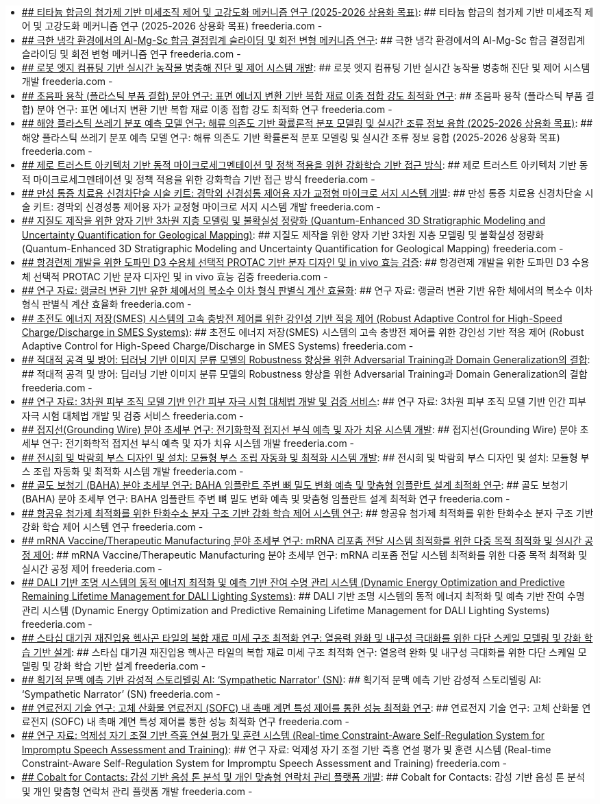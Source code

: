 - [## 티타늄 합금의 첨가제 기반 미세조직 제어 및 고강도화 메커니즘 연구 (2025-2026 상용화 목표)](https://freederia.com/fundamental_science/220689/): ## 티타늄 합금의 첨가제 기반 미세조직 제어 및 고강도화 메커니즘 연구 (2025-2026 상용화 목표) freederia.com -
- [## 극한 냉각 환경에서의 Al-Mg-Sc 합금 결정립계 슬라이딩 및 회전 변형 메커니즘 연구](https://freederia.com/astronomy/220688/): ## 극한 냉각 환경에서의 Al-Mg-Sc 합금 결정립계 슬라이딩 및 회전 변형 메커니즘 연구 freederia.com -
- [## 로봇 엣지 컴퓨팅 기반 실시간 농작물 병충해 진단 및 제어 시스템 개발](https://freederia.com/robotics_technologies/220687/): ## 로봇 엣지 컴퓨팅 기반 실시간 농작물 병충해 진단 및 제어 시스템 개발 freederia.com -
- [## 초음파 용착 (플라스틱 부품 결합) 분야 연구: 표면 에너지 변환 기반 복합 재료 이종 접합 강도 최적화 연구](https://freederia.com/electronics_engineering/220686/): ## 초음파 용착 (플라스틱 부품 결합) 분야 연구: 표면 에너지 변환 기반 복합 재료 이종 접합 강도 최적화 연구 freederia.com -
- [## 해양 플라스틱 쓰레기 분포 예측 모델 연구: 해류 의존도 기반 확률론적 분포 모델링 및 실시간 조류 정보 융합 (2025-2026 상용화 목표)](https://freederia.com/research/220685/): ## 해양 플라스틱 쓰레기 분포 예측 모델 연구: 해류 의존도 기반 확률론적 분포 모델링 및 실시간 조류 정보 융합 (2025-2026 상용화 목표) freederia.com -
- [## 제로 트러스트 아키텍처 기반 동적 마이크로세그멘테이션 및 정책 적용을 위한 강화학습 기반 접근 방식](https://freederia.com/control_engineering/220684/): ## 제로 트러스트 아키텍처 기반 동적 마이크로세그멘테이션 및 정책 적용을 위한 강화학습 기반 접근 방식 freederia.com -
- [## 만성 통증 치료용 신경차단술 시술 키트: 경막외 신경성통 제어용 자가 교정형 마이크로 서지 시스템 개발](https://freederia.com/biotechnology/220683/): ## 만성 통증 치료용 신경차단술 시술 키트: 경막외 신경성통 제어용 자가 교정형 마이크로 서지 시스템 개발 freederia.com -
- [## 지질도 제작을 위한 양자 기반 3차원 지층 모델링 및 불확실성 정량화 (Quantum-Enhanced 3D Stratigraphic Modeling and Uncertainty Quantification for Geological Mapping)](https://freederia.com/earth_science/220682/): ## 지질도 제작을 위한 양자 기반 3차원 지층 모델링 및 불확실성 정량화 (Quantum-Enhanced 3D Stratigraphic Modeling and Uncertainty Quantification for Geological Mapping) freederia.com -
- [## 항경련제 개발을 위한 도파민 D3 수용체 선택적 PROTAC 기반 분자 디자인 및 in vivo 효능 검증](https://freederia.com/pharmacy/220681/): ## 항경련제 개발을 위한 도파민 D3 수용체 선택적 PROTAC 기반 분자 디자인 및 in vivo 효능 검증 freederia.com -
- [## 연구 자료: 랭글러 변환 기반 유한 체에서의 복소수 이차 형식 판별식 계산 효율화](https://freederia.com/research/220680/): ## 연구 자료: 랭글러 변환 기반 유한 체에서의 복소수 이차 형식 판별식 계산 효율화 freederia.com -
- [## 초전도 에너지 저장(SMES) 시스템의 고속 충방전 제어를 위한 강인성 기반 적응 제어 (Robust Adaptive Control for High-Speed Charge/Discharge in SMES Systems)](https://freederia.com/electrical_engineering/220679/): ## 초전도 에너지 저장(SMES) 시스템의 고속 충방전 제어를 위한 강인성 기반 적응 제어 (Robust Adaptive Control for High-Speed Charge/Discharge in SMES Systems) freederia.com -
- [## 적대적 공격 및 방어: 딥러닝 기반 이미지 분류 모델의 Robustness 향상을 위한 Adversarial Training과 Domain Generalization의 결합](https://freederia.com/ai_learning/220678/): ## 적대적 공격 및 방어: 딥러닝 기반 이미지 분류 모델의 Robustness 향상을 위한 Adversarial Training과 Domain Generalization의 결합 freederia.com -
- [## 연구 자료: 3차원 피부 조직 모델 기반 인간 피부 자극 시험 대체법 개발 및 검증 서비스](https://freederia.com/biological_engineering/220677/): ## 연구 자료: 3차원 피부 조직 모델 기반 인간 피부 자극 시험 대체법 개발 및 검증 서비스 freederia.com -
- [## 접지선(Grounding Wire) 분야 초세부 연구: 전기화학적 접지선 부식 예측 및 자가 치유 시스템 개발](https://freederia.com/energy_science/220676/): ## 접지선(Grounding Wire) 분야 초세부 연구: 전기화학적 접지선 부식 예측 및 자가 치유 시스템 개발 freederia.com -
- [## 전시회 및 박람회 부스 디자인 및 설치: 모듈형 부스 조립 자동화 및 최적화 시스템 개발](https://freederia.com/research/220675/): ## 전시회 및 박람회 부스 디자인 및 설치: 모듈형 부스 조립 자동화 및 최적화 시스템 개발 freederia.com -
- [## 골도 보청기 (BAHA) 분야 초세부 연구: BAHA 임플란트 주변 뼈 밀도 변화 예측 및 맞춤형 임플란트 설계 최적화 연구](https://freederia.com/medicine/220674/): ## 골도 보청기 (BAHA) 분야 초세부 연구: BAHA 임플란트 주변 뼈 밀도 변화 예측 및 맞춤형 임플란트 설계 최적화 연구 freederia.com -
- [## 항공유 첨가제 최적화를 위한 탄화수소 분자 구조 기반 강화 학습 제어 시스템 연구](https://freederia.com/chemical_engineering/220673/): ## 항공유 첨가제 최적화를 위한 탄화수소 분자 구조 기반 강화 학습 제어 시스템 연구 freederia.com -
- [## mRNA Vaccine/Therapeutic Manufacturing 분야 초세부 연구: mRNA 리포좀 전달 시스템 최적화를 위한 다중 목적 최적화 및 실시간 공정 제어](https://freederia.com/biotechnology2/220672/): ## mRNA Vaccine/Therapeutic Manufacturing 분야 초세부 연구: mRNA 리포좀 전달 시스템 최적화를 위한 다중 목적 최적화 및 실시간 공정 제어 freederia.com -
- [## DALI 기반 조명 시스템의 동적 에너지 최적화 및 예측 기반 잔여 수명 관리 시스템 (Dynamic Energy Optimization and Predictive Remaining Lifetime Management for DALI Lighting Systems)](https://freederia.com/research/220671/): ## DALI 기반 조명 시스템의 동적 에너지 최적화 및 예측 기반 잔여 수명 관리 시스템 (Dynamic Energy Optimization and Predictive Remaining Lifetime Management for DALI Lighting Systems) freederia.com -
- [## 스타십 대기권 재진입용 헥사곤 타일의 복합 재료 미세 구조 최적화 연구: 열응력 완화 및 내구성 극대화를 위한 다단 스케일 모델링 및 강화 학습 기반 설계](https://freederia.com/aerospace/220670/): ## 스타십 대기권 재진입용 헥사곤 타일의 복합 재료 미세 구조 최적화 연구: 열응력 완화 및 내구성 극대화를 위한 다단 스케일 모델링 및 강화 학습 기반 설계 freederia.com -
- [## 획기적 문맥 예측 기반 감성적 스토리텔링 AI: ‘Sympathetic Narrator’ (SN)](https://freederia.com/artificial_intelligence/220669/): ## 획기적 문맥 예측 기반 감성적 스토리텔링 AI: ‘Sympathetic Narrator’ (SN) freederia.com -
- [## 연료전지 기술 연구: 고체 산화물 연료전지 (SOFC) 내 촉매 계면 특성 제어를 통한 성능 최적화 연구](https://freederia.com/nanotechnology/220668/): ## 연료전지 기술 연구: 고체 산화물 연료전지 (SOFC) 내 촉매 계면 특성 제어를 통한 성능 최적화 연구 freederia.com -
- [## 연구 자료: 억제성 자기 조절 기반 즉흥 연설 평가 및 훈련 시스템 (Real-time Constraint-Aware Self-Regulation System for Impromptu Speech Assessment and Training)](https://freederia.com/research/220667/): ## 연구 자료: 억제성 자기 조절 기반 즉흥 연설 평가 및 훈련 시스템 (Real-time Constraint-Aware Self-Regulation System for Impromptu Speech Assessment and Training) freederia.com -
- [## Cobalt for Contacts: 감성 기반 음성 톤 분석 및 개인 맞춤형 연락처 관리 플랫폼 개발](https://freederia.com/semiconductor/220666/): ## Cobalt for Contacts: 감성 기반 음성 톤 분석 및 개인 맞춤형 연락처 관리 플랫폼 개발 freederia.com -